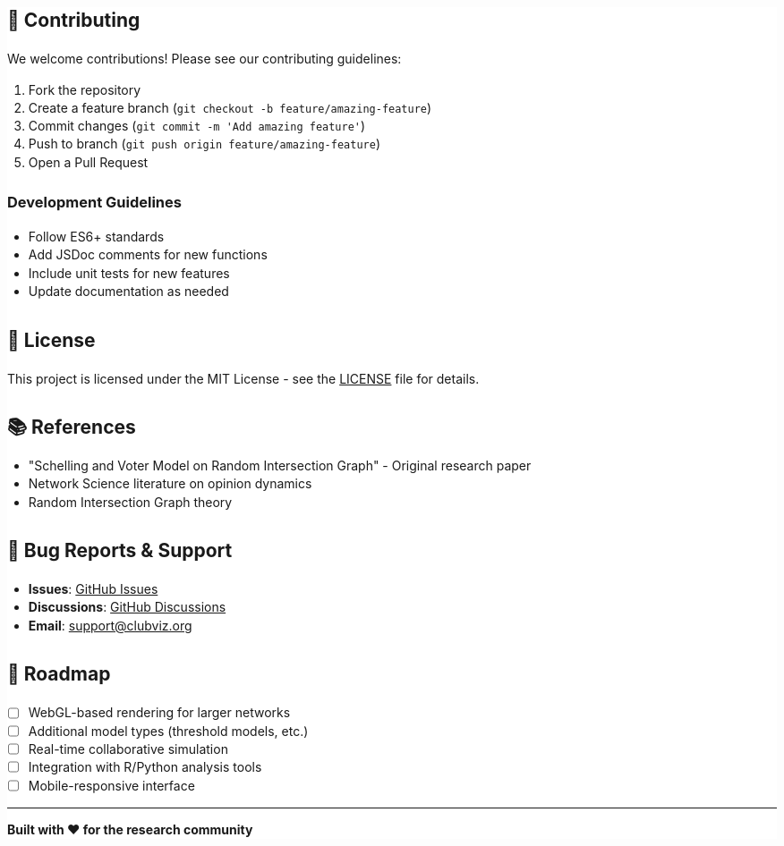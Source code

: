 ## 🤝 Contributing

We welcome contributions! Please see our contributing guidelines:

1. Fork the repository
2. Create a feature branch (`git checkout -b feature/amazing-feature`)
3. Commit changes (`git commit -m 'Add amazing feature'`)
4. Push to branch (`git push origin feature/amazing-feature`)
5. Open a Pull Request

### Development Guidelines
- Follow ES6+ standards
- Add JSDoc comments for new functions
- Include unit tests for new features
- Update documentation as needed

## 📄 License

This project is licensed under the MIT License - see the [LICENSE](LICENSE) file for details.

## 📚 References

- "Schelling and Voter Model on Random Intersection Graph" - Original research paper
- Network Science literature on opinion dynamics
- Random Intersection Graph theory

## 🐛 Bug Reports & Support

- **Issues**: [GitHub Issues](https://github.com/clubviz/clubviz/issues)
- **Discussions**: [GitHub Discussions](https://github.com/clubviz/clubviz/discussions)
- **Email**: support@clubviz.org

## 🔮 Roadmap

- [ ] WebGL-based rendering for larger networks
- [ ] Additional model types (threshold models, etc.)
- [ ] Real-time collaborative simulation
- [ ] Integration with R/Python analysis tools
- [ ] Mobile-responsive interface

---

**Built with ❤️ for the research community**
